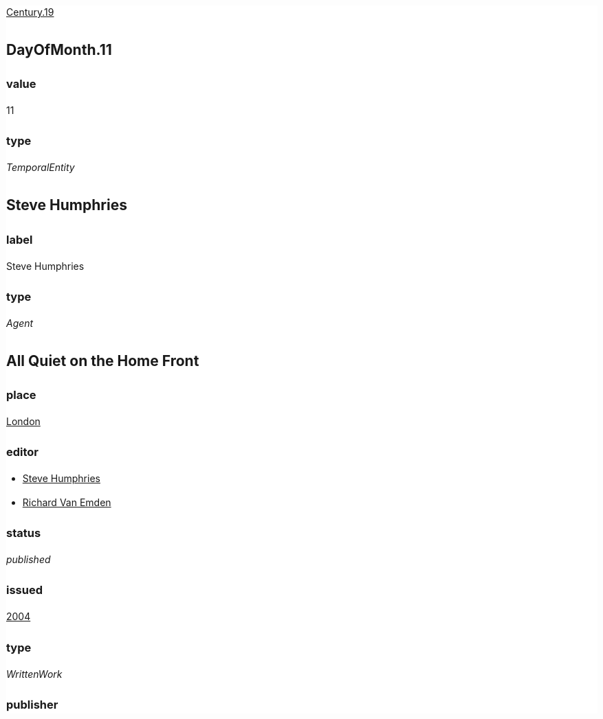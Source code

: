 
[Century.19](#Century.19)

## DayOfMonth.11

### value


11

### type


*TemporalEntity*

## Steve Humphries

### label


Steve Humphries

### type


*Agent*

## All Quiet on the Home Front

### place


[London](#London)

### editor

 - [Steve Humphries](#Steve-Humphries)

 - [Richard Van Emden](#Richard-Van-Emden)

### status


*published*

### issued


[2004](#2004)

### type


*WrittenWork*

### publisher
